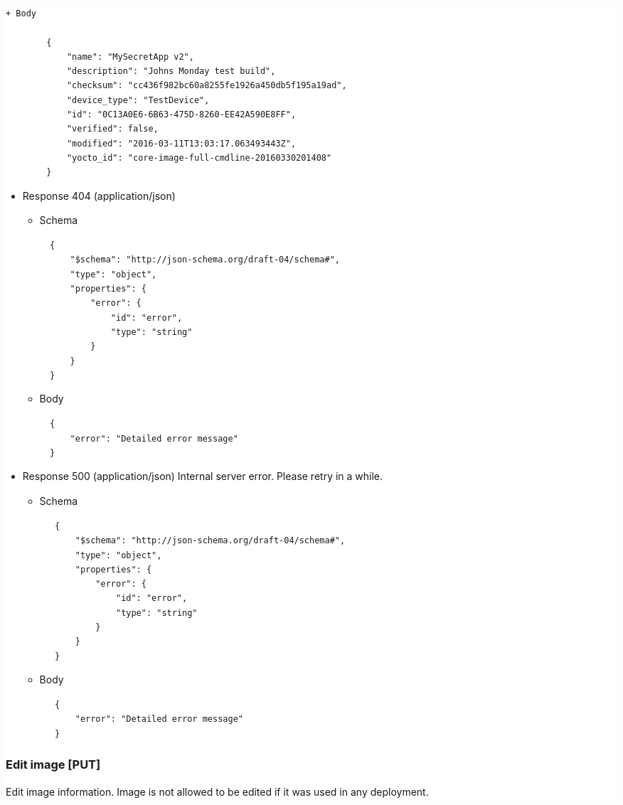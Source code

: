     + Body

            {
                "name": "MySecretApp v2",
                "description": "Johns Monday test build",
                "checksum": "cc436f982bc60a8255fe1926a450db5f195a19ad",
                "device_type": "TestDevice",
                "id": "0C13A0E6-6B63-475D-8260-EE42A590E8FF",
                "verified": false,
                "modified": "2016-03-11T13:03:17.063493443Z",
                "yocto_id": "core-image-full-cmdline-20160330201408"
            }

+ Response 404 (application/json)
    + Schema

            {
                "$schema": "http://json-schema.org/draft-04/schema#",
                "type": "object",
                "properties": {
                    "error": {
                        "id": "error",
                        "type": "string"
                    }
                }
            }

    + Body

            {
                "error": "Detailed error message"
            }

+ Response 500 (application/json)
   Internal server error. Please retry in a while.

   + Schema

            {
                "$schema": "http://json-schema.org/draft-04/schema#",
                "type": "object",
                "properties": {
                    "error": {
                        "id": "error",
                        "type": "string"
                    }
                }
            }

   + Body

            {
                "error": "Detailed error message"
            }

### Edit image [PUT]
Edit image information.
Image is not allowed to be edited if it was used in any deployment.

